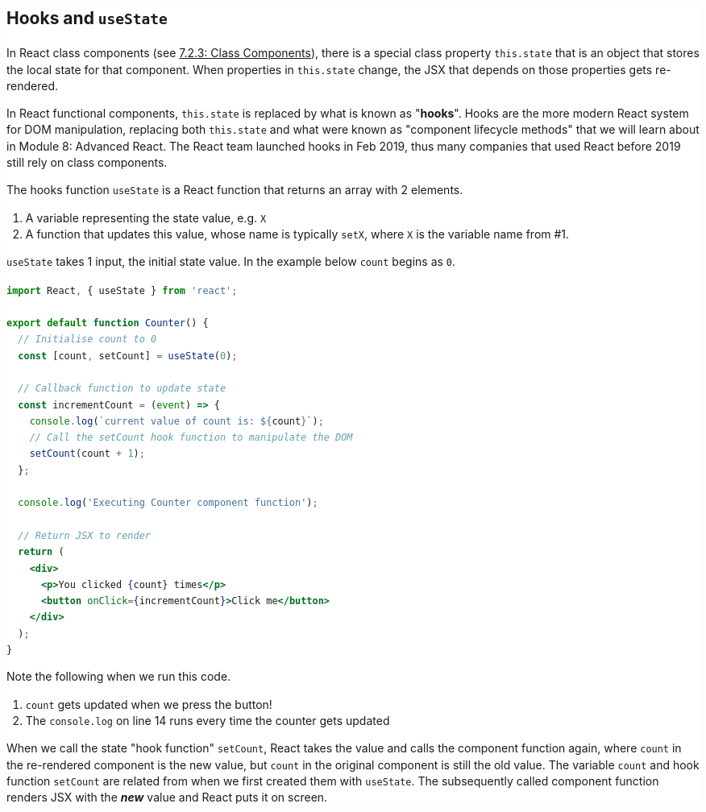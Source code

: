 ## Hooks and `useState`

In React class components \(see [7.2.3: Class Components](7.2-react-components/7.2.3-class-components.md)\), there is a special class property `this.state` that is an object that stores the local state for that component. When properties in `this.state` change, the JSX that depends on those properties gets re-rendered.

In React functional components, `this.state` is replaced by what is known as "**hooks**". Hooks are the more modern React system for DOM manipulation, replacing both `this.state` and what were known as "component lifecycle methods" that we will learn about in Module 8: Advanced React. The React team launched hooks in Feb 2019, thus many companies that used React before 2019 still rely on class components.

The hooks function `useState` is a React function that returns an array with 2 elements.

1. A variable representing the state value, e.g. `X`
2. A function that updates this value, whose name is typically `setX`, where `X` is the variable name from \#1.

`useState` takes 1 input, the initial state value. In the example below `count` begins as `0`.

```jsx
import React, { useState } from 'react';

export default function Counter() {
  // Initialise count to 0
  const [count, setCount] = useState(0);

  // Callback function to update state
  const incrementCount = (event) => {
    console.log(`current value of count is: ${count}`);
    // Call the setCount hook function to manipulate the DOM
    setCount(count + 1);
  };
  
  console.log('Executing Counter component function');

  // Return JSX to render
  return (
    <div>
      <p>You clicked {count} times</p>
      <button onClick={incrementCount}>Click me</button>
    </div>
  );
}
```

Note the following when we run this code.

1. `count` gets updated when we press the button!
2. The `console.log` on line 14 runs every time the counter gets updated

When we call the state "hook function" `setCount`, React takes the value and calls the component function again, where `count` in the re-rendered component is the new value, but `count` in the original component is still the old value. The variable `count` and hook function `setCount` are related from when we first created them with `useState`. The subsequently called component function renders JSX with the _**new**_ value and React puts it on screen.
